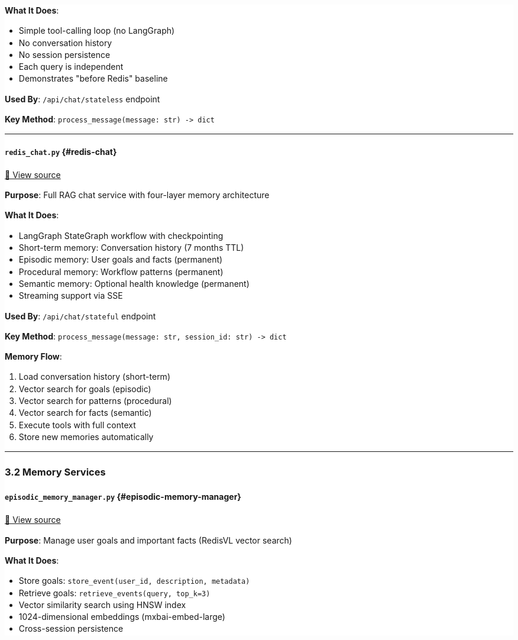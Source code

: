**What It Does**:
- Simple tool-calling loop (no LangGraph)
- No conversation history
- No session persistence
- Each query is independent
- Demonstrates "before Redis" baseline

**Used By**: `/api/chat/stateless` endpoint

**Key Method**: `process_message(message: str) -> dict`

---

#### `redis_chat.py` {#redis-chat}

[📄 View source](../backend/src/services/redis_chat.py)

**Purpose**: Full RAG chat service with four-layer memory architecture

**What It Does**:
- LangGraph StateGraph workflow with checkpointing
- Short-term memory: Conversation history (7 months TTL)
- Episodic memory: User goals and facts (permanent)
- Procedural memory: Workflow patterns (permanent)
- Semantic memory: Optional health knowledge (permanent)
- Streaming support via SSE

**Used By**: `/api/chat/stateful` endpoint

**Key Method**: `process_message(message: str, session_id: str) -> dict`

**Memory Flow**:
1. Load conversation history (short-term)
2. Vector search for goals (episodic)
3. Vector search for patterns (procedural)
4. Vector search for facts (semantic)
5. Execute tools with full context
6. Store new memories automatically

---

### 3.2 Memory Services

#### `episodic_memory_manager.py` {#episodic-memory-manager}

[📄 View source](../backend/src/services/episodic_memory_manager.py)

**Purpose**: Manage user goals and important facts (RedisVL vector search)

**What It Does**:
- Store goals: `store_event(user_id, description, metadata)`
- Retrieve goals: `retrieve_events(query, top_k=3)`
- Vector similarity search using HNSW index
- 1024-dimensional embeddings (mxbai-embed-large)
- Cross-session persistence
